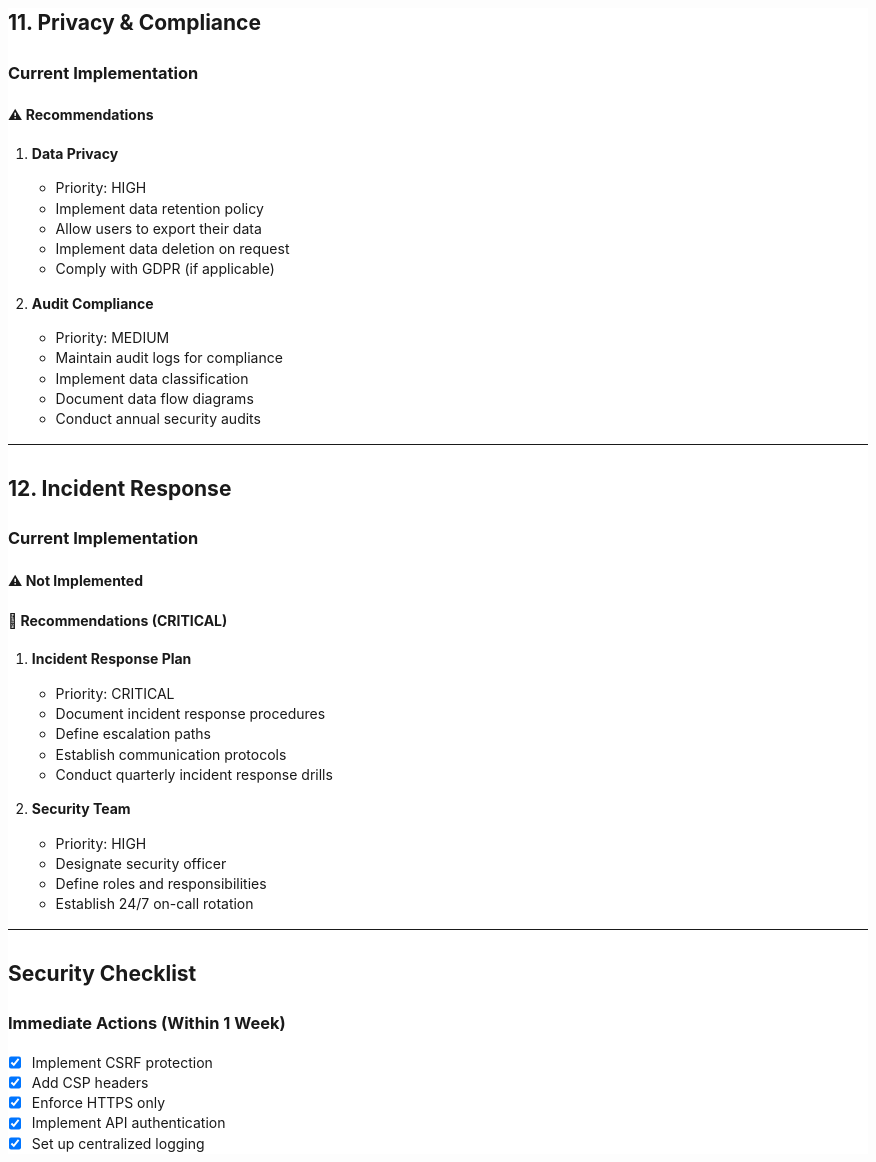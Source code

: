 
## 11. Privacy & Compliance

### Current Implementation

#### ⚠️ Recommendations
1. **Data Privacy**
   - Priority: HIGH
   - Implement data retention policy
   - Allow users to export their data
   - Implement data deletion on request
   - Comply with GDPR (if applicable)

2. **Audit Compliance**
   - Priority: MEDIUM
   - Maintain audit logs for compliance
   - Implement data classification
   - Document data flow diagrams
   - Conduct annual security audits

---

## 12. Incident Response

### Current Implementation

#### ⚠️ Not Implemented

#### 🔴 Recommendations (CRITICAL)
1. **Incident Response Plan**
   - Priority: CRITICAL
   - Document incident response procedures
   - Define escalation paths
   - Establish communication protocols
   - Conduct quarterly incident response drills

2. **Security Team**
   - Priority: HIGH
   - Designate security officer
   - Define roles and responsibilities
   - Establish 24/7 on-call rotation

---

## Security Checklist

### Immediate Actions (Within 1 Week)
- [x] Implement CSRF protection
- [x] Add CSP headers
- [x] Enforce HTTPS only
- [x] Implement API authentication
- [x] Set up centralized logging
